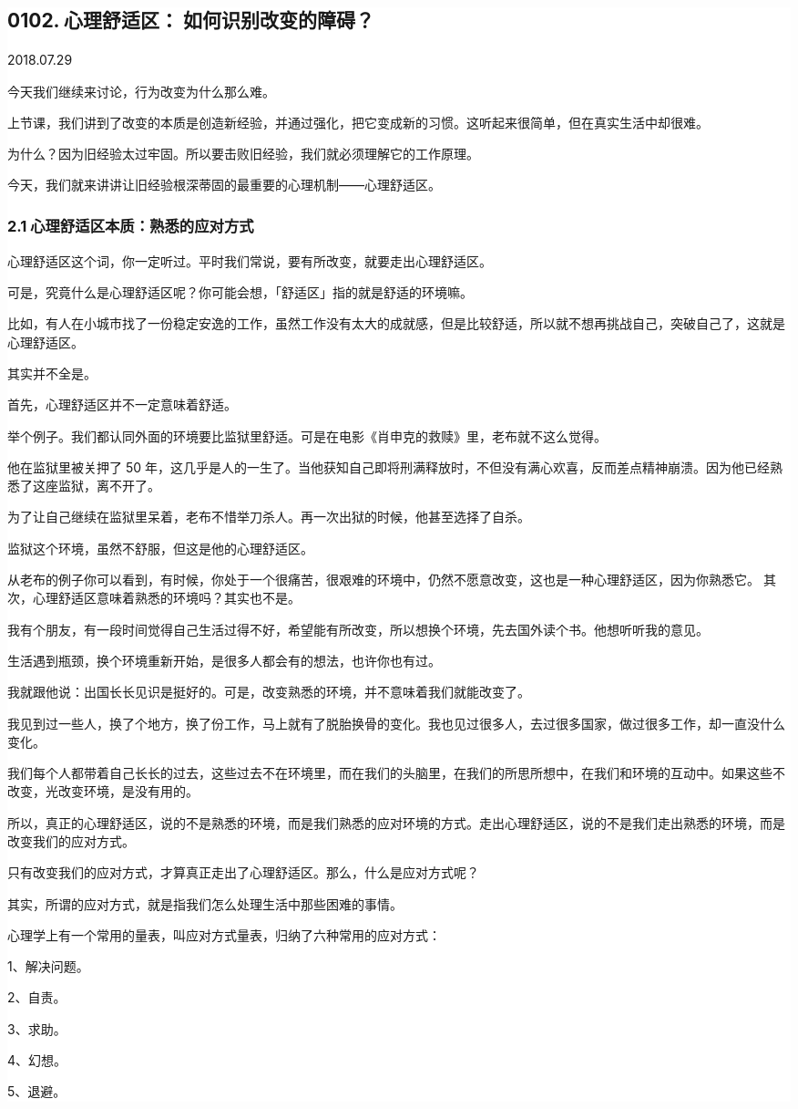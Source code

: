 ## 0102. 心理舒适区： 如何识别改变的障碍？

2018.07.29

今天我们继续来讨论，行为改变为什么那么难。

上节课，我们讲到了改变的本质是创造新经验，并通过强化，把它变成新的习惯。这听起来很简单，但在真实生活中却很难。

为什么？因为旧经验太过牢固。所以要击败旧经验，我们就必须理解它的工作原理。

今天，我们就来讲讲让旧经验根深蒂固的最重要的心理机制——心理舒适区。

### 2.1 心理舒适区本质：熟悉的应对方式

心理舒适区这个词，你一定听过。平时我们常说，要有所改变，就要走出心理舒适区。

可是，究竟什么是心理舒适区呢？你可能会想，「舒适区」指的就是舒适的环境嘛。

比如，有人在小城市找了一份稳定安逸的工作，虽然工作没有太大的成就感，但是比较舒适，所以就不想再挑战自己，突破自己了，这就是心理舒适区。

其实并不全是。

首先，心理舒适区并不一定意味着舒适。

举个例子。我们都认同外面的环境要比监狱里舒适。可是在电影《肖申克的救赎》里，老布就不这么觉得。

他在监狱里被关押了 50 年，这几乎是人的一生了。当他获知自己即将刑满释放时，不但没有满心欢喜，反而差点精神崩溃。因为他已经熟悉了这座监狱，离不开了。

为了让自己继续在监狱里呆着，老布不惜举刀杀人。再一次出狱的时候，他甚至选择了自杀。

监狱这个环境，虽然不舒服，但这是他的心理舒适区。

从老布的例子你可以看到，有时候，你处于一个很痛苦，很艰难的环境中，仍然不愿意改变，这也是一种心理舒适区，因为你熟悉它。
其次，心理舒适区意味着熟悉的环境吗？其实也不是。

我有个朋友，有一段时间觉得自己生活过得不好，希望能有所改变，所以想换个环境，先去国外读个书。他想听听我的意见。

生活遇到瓶颈，换个环境重新开始，是很多人都会有的想法，也许你也有过。

我就跟他说：出国长长见识是挺好的。可是，改变熟悉的环境，并不意味着我们就能改变了。

我见到过一些人，换了个地方，换了份工作，马上就有了脱胎换骨的变化。我也见过很多人，去过很多国家，做过很多工作，却一直没什么变化。

我们每个人都带着自己长长的过去，这些过去不在环境里，而在我们的头脑里，在我们的所思所想中，在我们和环境的互动中。如果这些不改变，光改变环境，是没有用的。

所以，真正的心理舒适区，说的不是熟悉的环境，而是我们熟悉的应对环境的方式。走出心理舒适区，说的不是我们走出熟悉的环境，而是改变我们的应对方式。

只有改变我们的应对方式，才算真正走出了心理舒适区。那么，什么是应对方式呢？

其实，所谓的应对方式，就是指我们怎么处理生活中那些困难的事情。

心理学上有一个常用的量表，叫应对方式量表，归纳了六种常用的应对方式：

1、解决问题。

2、自责。

3、求助。

4、幻想。

5、退避。

